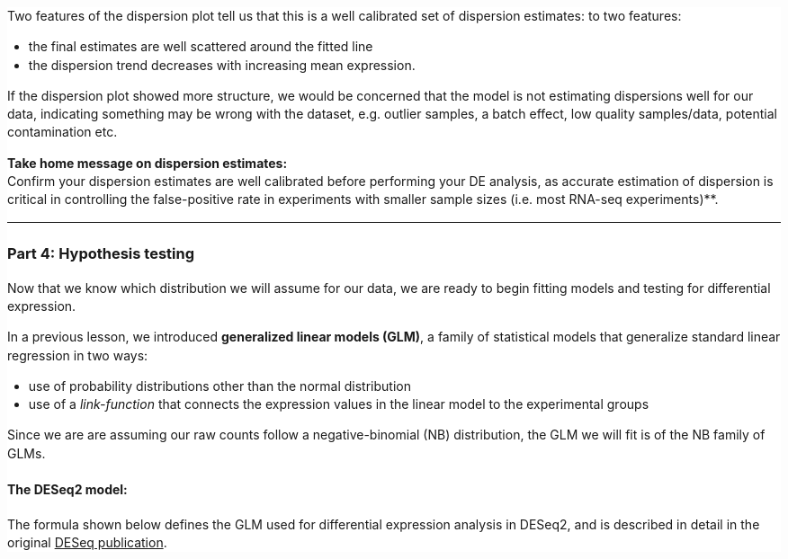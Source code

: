 Two features of the dispersion plot tell us that this is a well calibrated set of dispersion estimates:
to two features:
- the final estimates are well scattered around the fitted line
- the dispersion trend decreases with increasing mean expression.

If the dispersion plot showed more structure, we would be concerned that the model is not estimating dispersions well for our data, indicating something may be wrong with the dataset, e.g. outlier samples, a batch effect, low quality samples/data, potential contamination etc.

**Take home message on dispersion estimates:**   
Confirm your dispersion estimates are well calibrated before performing your DE analysis, as accurate estimation of dispersion is critical in controlling the false-positive rate in experiments with smaller sample sizes (i.e. most RNA-seq experiments)**.

------------------------------------------------------------------------


### Part 4: Hypothesis testing

Now that we know which distribution we will assume for our data, we are ready to begin fitting models and testing for differential expression.

In a previous lesson, we introduced **generalized linear models (GLM)**, a family of statistical models that generalize standard linear regression in two ways:  
- use of probability distributions other than the normal distribution
- use of a *link-function* that connects the expression values in the linear model to the experimental groups

Since we are are assuming our raw counts follow a negative-binomial (NB) distribution, the GLM we will fit is of the NB family of GLMs.

#### The DESeq2 model:

The formula shown below defines the GLM used for differential expression analysis in DESeq2, and is described in detail in the original [DESeq publication](https://genomebiology.biomedcentral.com/articles/10.1186/s13059-014-0550-8).

<p align="center">